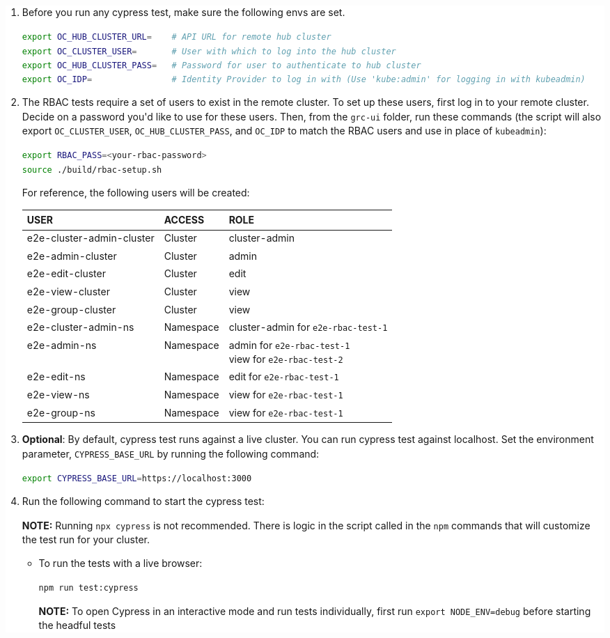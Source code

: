 1. Before you run any cypress test, make sure the following envs are set.

   ```bash
   export OC_HUB_CLUSTER_URL=    # API URL for remote hub cluster
   export OC_CLUSTER_USER=       # User with which to log into the hub cluster
   export OC_HUB_CLUSTER_PASS=   # Password for user to authenticate to hub cluster
   export OC_IDP=                # Identity Provider to log in with (Use 'kube:admin' for logging in with kubeadmin)
   ```

2. The RBAC tests require a set of users to exist in the remote cluster. To set up these users, first log in to your remote cluster. Decide on a password you'd like to use for these users. Then, from the `grc-ui` folder, run these commands (the script will also export `OC_CLUSTER_USER`, `OC_HUB_CLUSTER_PASS`, and `OC_IDP` to match the RBAC users and use in place of `kubeadmin`):

   ```bash
   export RBAC_PASS=<your-rbac-password>
   source ./build/rbac-setup.sh
   ```

   For reference, the following users will be created:

   | USER | ACCESS | ROLE |
   | --- | --- | --- |
   | e2e-cluster-admin-cluster | Cluster | cluster-admin |
   | e2e-admin-cluster | Cluster | admin |
   | e2e-edit-cluster | Cluster | edit |
   | e2e-view-cluster | Cluster | view |
   | e2e-group-cluster | Cluster | view |
   | e2e-cluster-admin-ns | Namespace | cluster-admin for `e2e-rbac-test-1` |
   | e2e-admin-ns | Namespace | admin for `e2e-rbac-test-1`</br>view for `e2e-rbac-test-2` |
   | e2e-edit-ns | Namespace | edit for `e2e-rbac-test-1` |
   | e2e-view-ns | Namespace | view for `e2e-rbac-test-1` |
   | e2e-group-ns | Namespace | view for `e2e-rbac-test-1` |

3. **Optional**: By default, cypress test runs against a live cluster. You can run cypress test against localhost. Set the environment parameter, `CYPRESS_BASE_URL` by running the following command:

   ```bash
   export CYPRESS_BASE_URL=https://localhost:3000
   ```

4. Run the following command to start the cypress test:
   
   **NOTE:** Running `npx cypress` is not recommended. There is logic in the script called in the `npm` commands that will customize the test run for your cluster.
   - To run the tests with a live browser:
     ```bash
     npm run test:cypress
     ```
     **NOTE:** To open Cypress in an interactive mode and run tests individually, first run `export NODE_ENV=debug` before starting the headful tests
